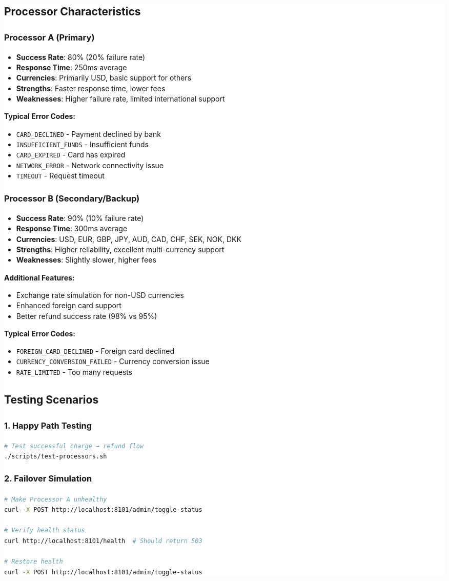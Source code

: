## Processor Characteristics

### Processor A (Primary)
- **Success Rate**: 80% (20% failure rate)
- **Response Time**: 250ms average
- **Currencies**: Primarily USD, basic support for others
- **Strengths**: Faster response time, lower fees
- **Weaknesses**: Higher failure rate, limited international support

**Typical Error Codes:**
- `CARD_DECLINED` - Payment declined by bank
- `INSUFFICIENT_FUNDS` - Insufficient funds
- `CARD_EXPIRED` - Card has expired
- `NETWORK_ERROR` - Network connectivity issue
- `TIMEOUT` - Request timeout

### Processor B (Secondary/Backup)
- **Success Rate**: 90% (10% failure rate)  
- **Response Time**: 300ms average
- **Currencies**: USD, EUR, GBP, JPY, AUD, CAD, CHF, SEK, NOK, DKK
- **Strengths**: Higher reliability, excellent multi-currency support
- **Weaknesses**: Slightly slower, higher fees

**Additional Features:**
- Exchange rate simulation for non-USD currencies
- Enhanced foreign card support
- Better refund success rate (98% vs 95%)

**Typical Error Codes:**
- `FOREIGN_CARD_DECLINED` - Foreign card declined
- `CURRENCY_CONVERSION_FAILED` - Currency conversion issue
- `RATE_LIMITED` - Too many requests

## Testing Scenarios

### 1. Happy Path Testing
```bash
# Test successful charge → refund flow
./scripts/test-processors.sh
```

### 2. Failover Simulation
```bash
# Make Processor A unhealthy
curl -X POST http://localhost:8101/admin/toggle-status

# Verify health status
curl http://localhost:8101/health  # Should return 503

# Restore health
curl -X POST http://localhost:8101/admin/toggle-status
```
